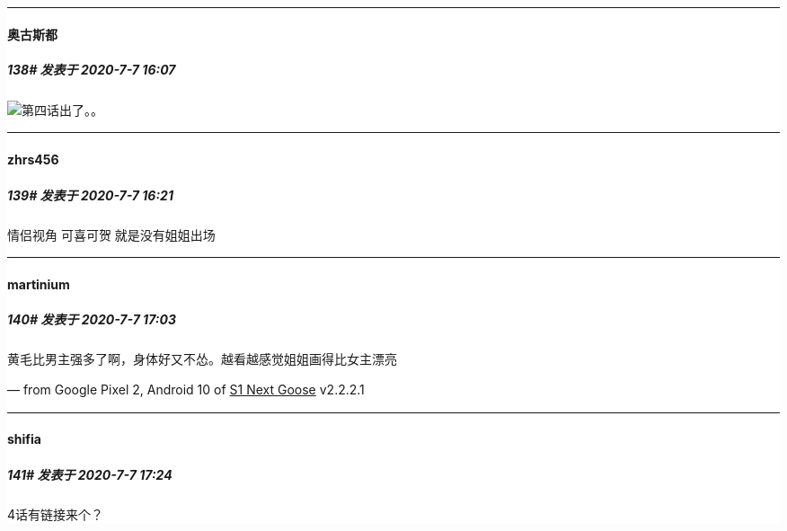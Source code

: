 





*****

####  奥古斯都  
##### 138#       发表于 2020-7-7 16:07



<img src="https://static.saraba1st.com/image/smiley/face2017/001.png" referrerpolicy="no-referrer">第四话出了。。







*****

####  zhrs456  
##### 139#       发表于 2020-7-7 16:21




情侣视角 可喜可贺 就是没有姐姐出场







*****

####  martinium  
##### 140#       发表于 2020-7-7 17:03




黄毛比男主强多了啊，身体好又不怂。越看越感觉姐姐画得比女主漂亮

— from Google Pixel 2, Android 10 of [S1 Next Goose](https://pan.baidu.com/s/1mi43uRm) v2.2.2.1







*****

####  shifia  
##### 141#       发表于 2020-7-7 17:24




4话有链接来个？






